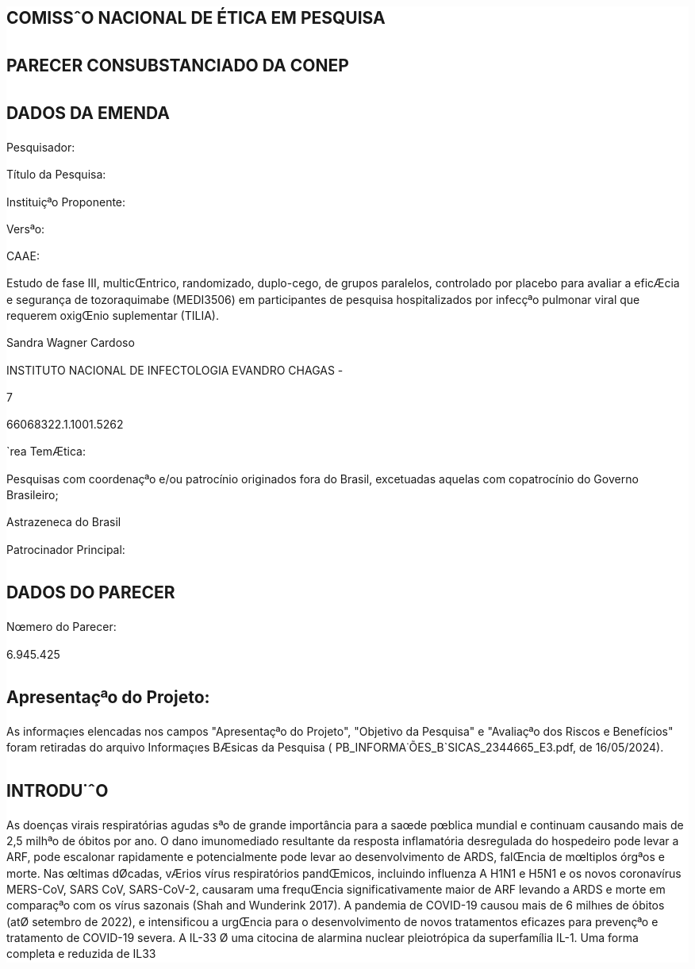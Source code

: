 ## COMISSˆO NACIONAL DE ÉTICA EM PESQUISA



## PARECER CONSUBSTANCIADO DA CONEP

## DADOS DA EMENDA

Pesquisador:

Título da Pesquisa:

Instituiçªo Proponente:

Versªo:

CAAE:

Estudo de fase III, multicŒntrico, randomizado, duplo-cego, de grupos paralelos, controlado  por  placebo  para  avaliar  a  eficÆcia  e  segurança  de  tozoraquimabe (MEDI3506) em participantes de pesquisa hospitalizados por infecçªo pulmonar viral que requerem oxigŒnio suplementar (TILIA).

Sandra Wagner Cardoso

INSTITUTO NACIONAL DE INFECTOLOGIA EVANDRO CHAGAS -

7

66068322.1.1001.5262

`rea TemÆtica:

Pesquisas com coordenaçªo e/ou patrocínio originados fora do Brasil, excetuadas aquelas com copatrocínio do Governo Brasileiro;

Astrazeneca do Brasil

Patrocinador Principal:

## DADOS DO PARECER

Nœmero do Parecer:

6.945.425

## Apresentaçªo do Projeto:

As informaçıes elencadas nos campos "Apresentaçªo do Projeto", "Objetivo da Pesquisa" e "Avaliaçªo dos Riscos  e  Benefícios"  foram  retiradas  do  arquivo  Informaçıes  BÆsicas  da  Pesquisa ( PB\_INFORMA˙ÕES\_B`SICAS\_2344665\_E3.pdf,  de  16/05/2024).

## INTRODU˙ˆO

As doenças virais respiratórias agudas sªo de grande importância para a saœde pœblica mundial e continuam causando mais de 2,5 milhªo de óbitos por ano. O dano imunomediado resultante da resposta inflamatória desregulada do hospedeiro pode levar a ARF, pode escalonar rapidamente e potencialmente pode levar ao desenvolvimento de ARDS, falŒncia de mœltiplos órgªos e morte. Nas œltimas dØcadas, vÆrios vírus respiratórios pandŒmicos, incluindo influenza A H1N1 e H5N1 e os novos coronavírus MERS-CoV, SARS CoV, SARS-CoV-2, causaram uma frequŒncia significativamente maior de ARF levando a ARDS e morte em comparaçªo com os vírus sazonais (Shah and Wunderink 2017). A pandemia de COVID-19 causou  mais  de  6  milhıes  de  óbitos  (atØ  setembro  de  2022),  e  intensificou  a  urgŒncia  para  o desenvolvimento de novos tratamentos eficazes para prevençªo e tratamento de COVID-19 severa. A IL-33 Ø uma citocina de alarmina nuclear pleiotrópica da superfamília IL-1. Uma forma completa e reduzida de IL33
